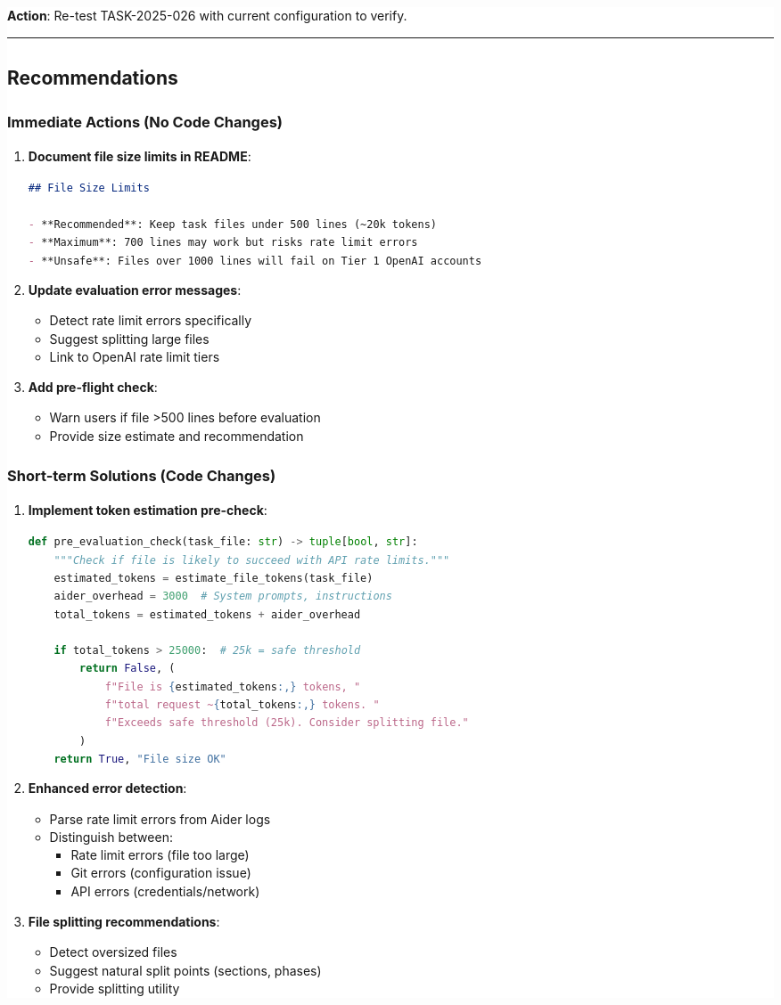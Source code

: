 **Action**: Re-test TASK-2025-026 with current configuration to verify.

---

## Recommendations

### Immediate Actions (No Code Changes)

1. **Document file size limits in README**:
   ```markdown
   ## File Size Limits

   - **Recommended**: Keep task files under 500 lines (~20k tokens)
   - **Maximum**: 700 lines may work but risks rate limit errors
   - **Unsafe**: Files over 1000 lines will fail on Tier 1 OpenAI accounts
   ```

2. **Update evaluation error messages**:
   - Detect rate limit errors specifically
   - Suggest splitting large files
   - Link to OpenAI rate limit tiers

3. **Add pre-flight check**:
   - Warn users if file >500 lines before evaluation
   - Provide size estimate and recommendation

### Short-term Solutions (Code Changes)

1. **Implement token estimation pre-check**:
   ```python
   def pre_evaluation_check(task_file: str) -> tuple[bool, str]:
       """Check if file is likely to succeed with API rate limits."""
       estimated_tokens = estimate_file_tokens(task_file)
       aider_overhead = 3000  # System prompts, instructions
       total_tokens = estimated_tokens + aider_overhead

       if total_tokens > 25000:  # 25k = safe threshold
           return False, (
               f"File is {estimated_tokens:,} tokens, "
               f"total request ~{total_tokens:,} tokens. "
               f"Exceeds safe threshold (25k). Consider splitting file."
           )
       return True, "File size OK"
   ```

2. **Enhanced error detection**:
   - Parse rate limit errors from Aider logs
   - Distinguish between:
     - Rate limit errors (file too large)
     - Git errors (configuration issue)
     - API errors (credentials/network)

3. **File splitting recommendations**:
   - Detect oversized files
   - Suggest natural split points (sections, phases)
   - Provide splitting utility
